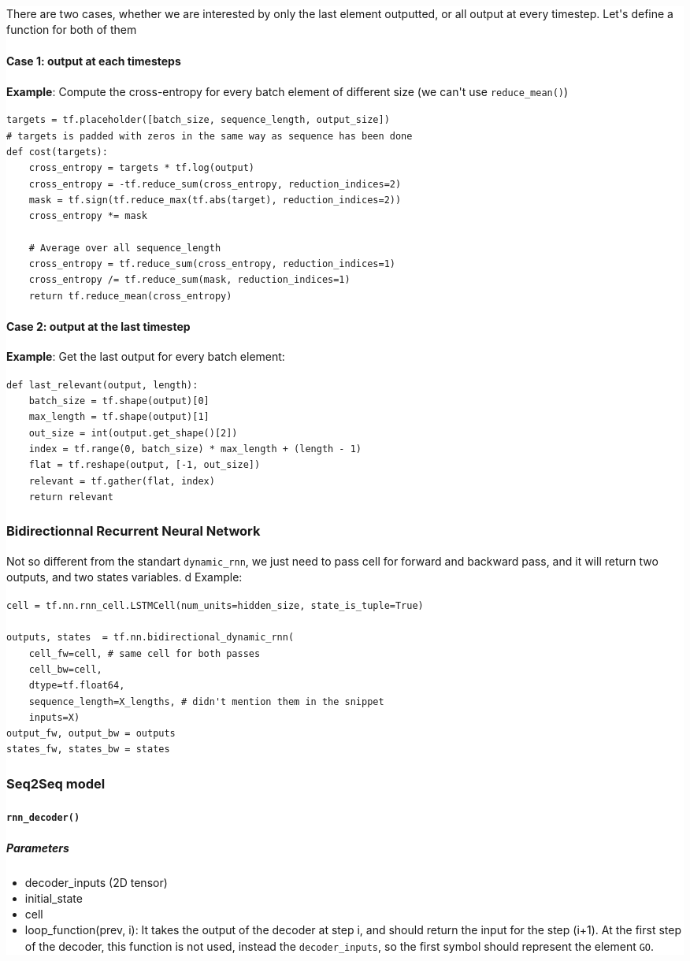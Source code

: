 There are two cases, whether we are interested by only the last element outputted, or all output at every timestep. Let's define a function for both of them

#### Case 1: output at each timesteps
__Example__: Compute the cross-entropy for every batch element of different size (we can't use ```reduce_mean()```)

```
targets = tf.placeholder([batch_size, sequence_length, output_size])
# targets is padded with zeros in the same way as sequence has been done
def cost(targets):
    cross_entropy = targets * tf.log(output)
    cross_entropy = -tf.reduce_sum(cross_entropy, reduction_indices=2)
    mask = tf.sign(tf.reduce_max(tf.abs(target), reduction_indices=2))
    cross_entropy *= mask

    # Average over all sequence_length
    cross_entropy = tf.reduce_sum(cross_entropy, reduction_indices=1)
    cross_entropy /= tf.reduce_sum(mask, reduction_indices=1)
    return tf.reduce_mean(cross_entropy)
```

#### Case 2: output at the last timestep
__Example__: Get the last output for every batch element:
```
def last_relevant(output, length):
    batch_size = tf.shape(output)[0]
    max_length = tf.shape(output)[1]
    out_size = int(output.get_shape()[2])
    index = tf.range(0, batch_size) * max_length + (length - 1)
    flat = tf.reshape(output, [-1, out_size])
    relevant = tf.gather(flat, index)
    return relevant
```

### Bidirectionnal Recurrent Neural Network
Not so different from the standart ```dynamic_rnn```, we just need to pass cell for forward and backward pass, and it will return two outputs, and two states variables.  d
Example:
```
cell = tf.nn.rnn_cell.LSTMCell(num_units=hidden_size, state_is_tuple=True)
 
outputs, states  = tf.nn.bidirectional_dynamic_rnn(
    cell_fw=cell, # same cell for both passes
    cell_bw=cell,
    dtype=tf.float64,
    sequence_length=X_lengths, # didn't mention them in the snippet
    inputs=X)
output_fw, output_bw = outputs
states_fw, states_bw = states
```

### Seq2Seq model
#### ```rnn_decoder()```
##### Parameters
* decoder_inputs (2D tensor)
* initial_state
* cell
* loop_function(prev, i): It takes the output of the decoder at step i, and should return the input for the step (i+1). At the first step of the decoder, this function is not used, instead the ```decoder_inputs```, so the first symbol should represent the element ```GO```.
